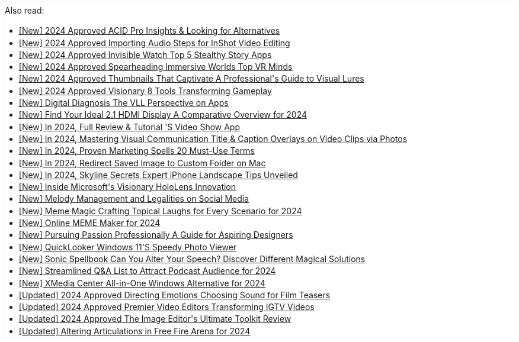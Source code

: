 
<span class="atpl-alsoreadstyle">Also read:</span>
<div><ul>
<li><a href="https://article-helps.techidaily.com/new-2024-approved-acid-pro-insights-and-looking-for-alternatives/"><u>[New] 2024 Approved ACID Pro Insights & Looking for Alternatives</u></a></li>
<li><a href="https://article-helps.techidaily.com/new-2024-approved-importing-audio-steps-for-inshot-video-editing/"><u>[New] 2024 Approved Importing Audio Steps for InShot Video Editing</u></a></li>
<li><a href="https://instagram-clips.techidaily.com/new-2024-approved-invisible-watch-top-5-stealthy-story-apps/"><u>[New] 2024 Approved Invisible Watch Top 5 Stealthy Story Apps</u></a></li>
<li><a href="https://article-helps.techidaily.com/new-2024-approved-spearheading-immersive-worlds-top-vr-minds/"><u>[New] 2024 Approved Spearheading Immersive Worlds Top VR Minds</u></a></li>
<li><a href="https://youtube-docs.techidaily.com/024-approved-thumbnails-that-captivate-a-professionals-guide-to-visual-lures/"><u>[New] 2024 Approved Thumbnails That Captivate A Professional's Guide to Visual Lures</u></a></li>
<li><a href="https://article-helps.techidaily.com/new-2024-approved-visionary-8-tools-transforming-gameplay/"><u>[New] 2024 Approved Visionary 8 Tools Transforming Gameplay</u></a></li>
<li><a href="https://article-helps.techidaily.com/new-digital-diagnosis-the-vll-perspective-on-apps/"><u>[New] Digital Diagnosis The VLL Perspective on Apps</u></a></li>
<li><a href="https://article-helps.techidaily.com/new-find-your-ideal-21-hdmi-display-a-comparative-overview-for-2024/"><u>[New] Find Your Ideal 2.1 HDMI Display A Comparative Overview for 2024</u></a></li>
<li><a href="https://article-helps.techidaily.com/new-in-2024-full-review-and-tutorial-s-video-show-app/"><u>[New] In 2024, Full Review & Tutorial 'S Video Show App</u></a></li>
<li><a href="https://article-helps.techidaily.com/new-in-2024-mastering-visual-communication-title-and-caption-overlays-on-video-clips-via-photos/"><u>[New] In 2024, Mastering Visual Communication Title & Caption Overlays on Video Clips via Photos</u></a></li>
<li><a href="https://article-helps.techidaily.com/new-in-2024-proven-marketing-spells-20-must-use-terms/"><u>[New] In 2024, Proven Marketing Spells 20 Must-Use Terms</u></a></li>
<li><a href="https://screen-activity-recording.techidaily.com/new-in-2024-redirect-saved-image-to-custom-folder-on-mac/"><u>[New] In 2024, Redirect Saved Image to Custom Folder on Mac</u></a></li>
<li><a href="https://article-helps.techidaily.com/new-in-2024-skyline-secrets-expert-iphone-landscape-tips-unveiled/"><u>[New] In 2024, Skyline Secrets Expert iPhone Landscape Tips Unveiled</u></a></li>
<li><a href="https://extra-support.techidaily.com/new-inside-microsofts-visionary-hololens-innovation/"><u>[New] Inside Microsoft's Visionary HoloLens Innovation</u></a></li>
<li><a href="https://article-helps.techidaily.com/new-melody-management-and-legalities-on-social-media/"><u>[New] Melody Management and Legalities on Social Media</u></a></li>
<li><a href="https://article-helps.techidaily.com/new-meme-magic-crafting-topical-laughs-for-every-scenario-for-2024/"><u>[New] Meme Magic Crafting Topical Laughs for Every Scenario for 2024</u></a></li>
<li><a href="https://article-helps.techidaily.com/new-online-meme-maker-for-2024/"><u>[New] Online MEME Maker for 2024</u></a></li>
<li><a href="https://article-helps.techidaily.com/new-pursuing-passion-professionally-a-guide-for-aspiring-designers/"><u>[New] Pursuing Passion Professionally A Guide for Aspiring Designers</u></a></li>
<li><a href="https://article-helps.techidaily.com/new-quicklooker-windows-11s-speedy-photo-viewer/"><u>[New] QuickLooker Windows 11'S Speedy Photo Viewer</u></a></li>
<li><a href="https://extra-guidance.techidaily.com/new-sonic-spellbook-can-you-alter-your-speech-discover-different-magical-solutions/"><u>[New] Sonic Spellbook Can You Alter Your Speech? Discover Different Magical Solutions</u></a></li>
<li><a href="https://article-helps.techidaily.com/new-streamlined-qanda-list-to-attract-podcast-audience-for-2024/"><u>[New] Streamlined Q&A List to Attract Podcast Audience for 2024</u></a></li>
<li><a href="https://article-helps.techidaily.com/new-xmedia-center-all-in-one-windows-alternative-for-2024/"><u>[New] XMedia Center All-in-One Windows Alternative for 2024</u></a></li>
<li><a href="https://article-helps.techidaily.com/updated-2024-approved-directing-emotions-choosing-sound-for-film-teasers/"><u>[Updated] 2024 Approved Directing Emotions Choosing Sound for Film Teasers</u></a></li>
<li><a href="https://instagram-videos.techidaily.com/updated-2024-approved-premier-video-editors-transforming-igtv-videos/"><u>[Updated] 2024 Approved Premier Video Editors Transforming IGTV Videos</u></a></li>
<li><a href="https://article-helps.techidaily.com/updated-2024-approved-the-image-editors-ultimate-toolkit-review/"><u>[Updated] 2024 Approved The Image Editor's Ultimate Toolkit Review</u></a></li>
<li><a href="https://article-helps.techidaily.com/updated-altering-articulations-in-free-fire-arena-for-2024/"><u>[Updated] Altering Articulations in Free Fire Arena for 2024</u></a></li>